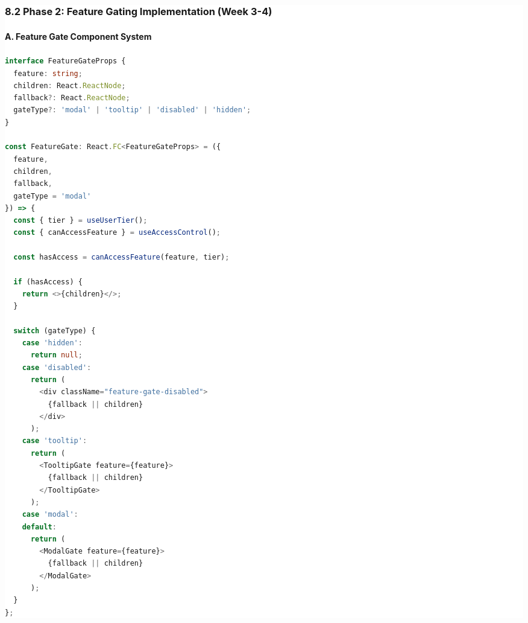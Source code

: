 ### 8.2 Phase 2: Feature Gating Implementation (Week 3-4)

#### A. Feature Gate Component System
```typescript
interface FeatureGateProps {
  feature: string;
  children: React.ReactNode;
  fallback?: React.ReactNode;
  gateType?: 'modal' | 'tooltip' | 'disabled' | 'hidden';
}

const FeatureGate: React.FC<FeatureGateProps> = ({ 
  feature, 
  children, 
  fallback, 
  gateType = 'modal' 
}) => {
  const { tier } = useUserTier();
  const { canAccessFeature } = useAccessControl();
  
  const hasAccess = canAccessFeature(feature, tier);
  
  if (hasAccess) {
    return <>{children}</>;
  }
  
  switch (gateType) {
    case 'hidden':
      return null;
    case 'disabled':
      return (
        <div className="feature-gate-disabled">
          {fallback || children}
        </div>
      );
    case 'tooltip':
      return (
        <TooltipGate feature={feature}>
          {fallback || children}
        </TooltipGate>
      );
    case 'modal':
    default:
      return (
        <ModalGate feature={feature}>
          {fallback || children}
        </ModalGate>
      );
  }
};
```

